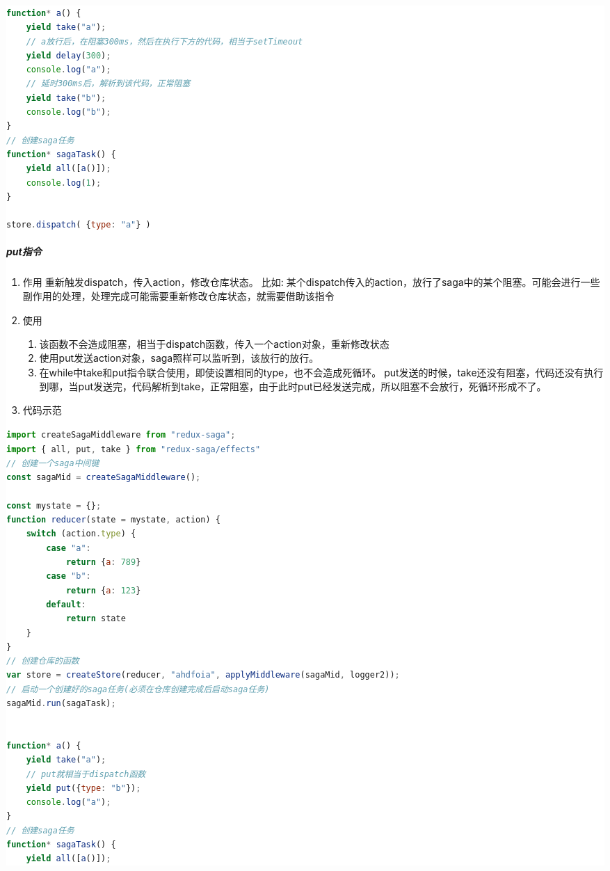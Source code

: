 ```js
function* a() {
    yield take("a");
    // a放行后，在阻塞300ms，然后在执行下方的代码，相当于setTimeout
    yield delay(300);
    console.log("a");
    // 延时300ms后，解析到该代码，正常阻塞
    yield take("b");
    console.log("b");
}
// 创建saga任务
function* sagaTask() {
    yield all([a()]);
    console.log(1);
}

store.dispatch( {type: "a"} )
```


##### put指令

1. 作用
   重新触发dispatch，传入action，修改仓库状态。
   比如: 某个dispatch传入的action，放行了saga中的某个阻塞。可能会进行一些副作用的处理，处理完成可能需要重新修改仓库状态，就需要借助该指令


2. 使用
   1) 该函数不会造成阻塞，相当于dispatch函数，传入一个action对象，重新修改状态
   2) 使用put发送action对象，saga照样可以监听到，该放行的放行。
   3) 在while中take和put指令联合使用，即使设置相同的type，也不会造成死循环。
      put发送的时候，take还没有阻塞，代码还没有执行到哪，当put发送完，代码解析到take，正常阻塞，由于此时put已经发送完成，所以阻塞不会放行，死循环形成不了。


3. 代码示范
```js
import createSagaMiddleware from "redux-saga";
import { all, put, take } from "redux-saga/effects"
// 创建一个saga中间键
const sagaMid = createSagaMiddleware();

const mystate = {};
function reducer(state = mystate, action) {
    switch (action.type) {
        case "a":
            return {a: 789}
        case "b":
            return {a: 123}
        default:
            return state
    }
}
// 创建仓库的函数
var store = createStore(reducer, "ahdfoia", applyMiddleware(sagaMid, logger2));
// 启动一个创建好的saga任务(必须在仓库创建完成后启动saga任务)
sagaMid.run(sagaTask);


function* a() {
    yield take("a");
    // put就相当于dispatch函数
    yield put({type: "b"});
    console.log("a");
}
// 创建saga任务
function* sagaTask() {
    yield all([a()]);
```